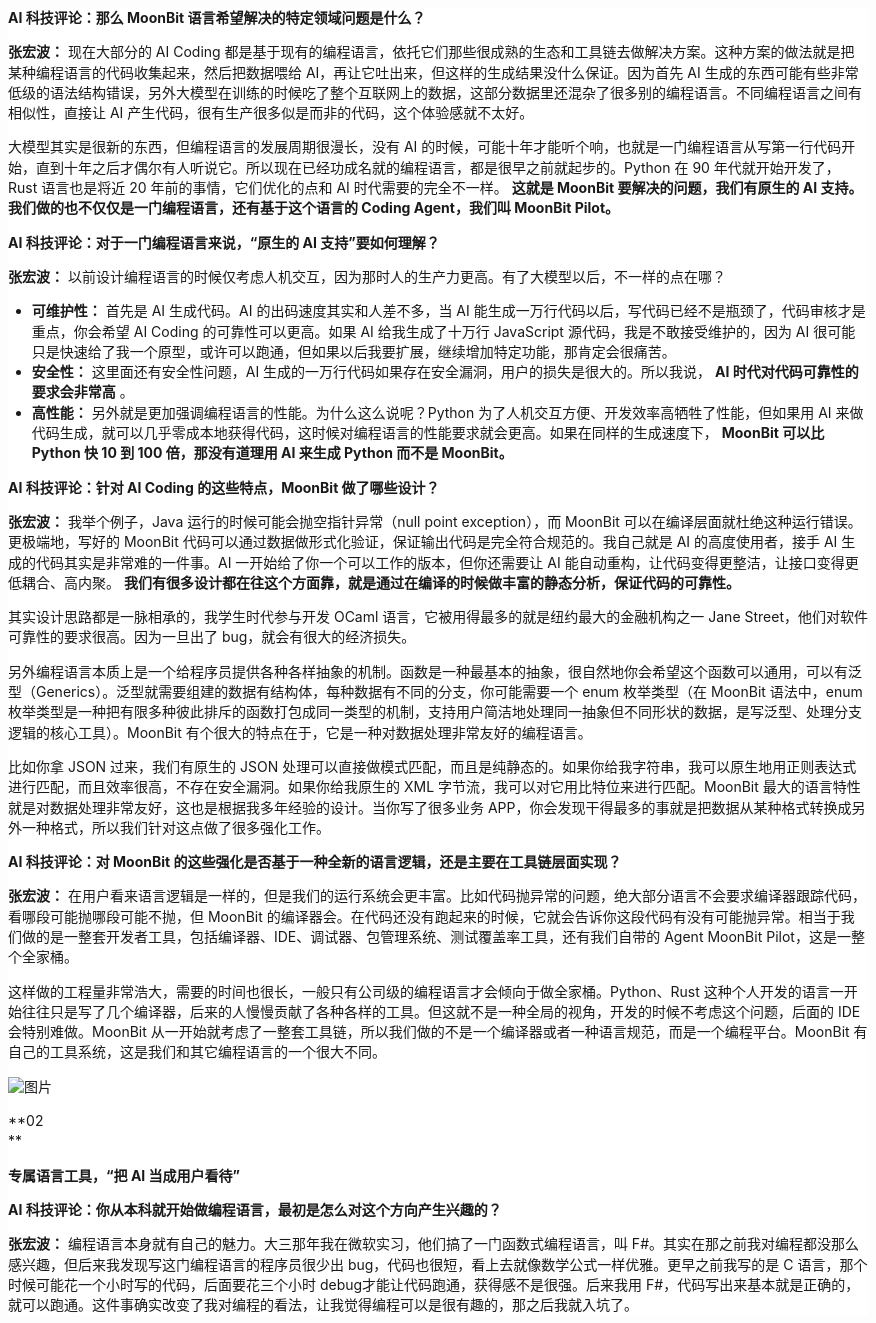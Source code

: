**AI 科技评论：那么 MoonBit 语言希望解决的特定领域问题是什么？**

**张宏波：** 现在大部分的 AI Coding 都是基于现有的编程语言，依托它们那些很成熟的生态和工具链去做解决方案。这种方案的做法就是把某种编程语言的代码收集起来，然后把数据喂给 AI，再让它吐出来，但这样的生成结果没什么保证。因为首先 AI 生成的东西可能有些非常低级的语法结构错误，另外大模型在训练的时候吃了整个互联网上的数据，这部分数据里还混杂了很多别的编程语言。不同编程语言之间有相似性，直接让 AI 产生代码，很有生产很多似是而非的代码，这个体验感就不太好。

大模型其实是很新的东西，但编程语言的发展周期很漫长，没有 AI 的时候，可能十年才能听个响，也就是一门编程语言从写第一行代码开始，直到十年之后才偶尔有人听说它。所以现在已经功成名就的编程语言，都是很早之前就起步的。Python 在 90 年代就开始开发了，Rust 语言也是将近 20 年前的事情，它们优化的点和 AI 时代需要的完全不一样。 **这就是 MoonBit 要解决的问题，我们有原生的 AI 支持。我们做的也不仅仅是一门编程语言，还有基于这个语言的 Coding Agent，我们叫 MoonBit Pilot。**

**AI 科技评论：对于一门编程语言来说，“原生的 AI 支持”要如何理解？**

**张宏波：** 以前设计编程语言的时候仅考虑人机交互，因为那时人的生产力更高。有了大模型以后，不一样的点在哪？

- **可维护性：** 首先是 AI 生成代码。AI 的出码速度其实和人差不多，当 AI 能生成一万行代码以后，写代码已经不是瓶颈了，代码审核才是重点，你会希望 AI Coding 的可靠性可以更高。如果 AI 给我生成了十万行 JavaScript 源代码，我是不敢接受维护的，因为 AI 很可能只是快速给了我一个原型，或许可以跑通，但如果以后我要扩展，继续增加特定功能，那肯定会很痛苦。
- **安全性：** 这里面还有安全性问题，AI 生成的一万行代码如果存在安全漏洞，用户的损失是很大的。所以我说， **AI 时代对代码可靠性的要求会非常高** 。
- **高性能：** 另外就是更加强调编程语言的性能。为什么这么说呢？Python 为了人机交互方便、开发效率高牺牲了性能，但如果用 AI 来做代码生成，就可以几乎零成本地获得代码，这时候对编程语言的性能要求就会更高。如果在同样的生成速度下， **MoonBit 可以比 Python 快 10 到 100 倍，那没有道理用 AI 来生成 Python 而不是 MoonBit。**

**AI 科技评论：针对 AI Coding 的这些特点，MoonBit 做了哪些设计？**

**张宏波：** 我举个例子，Java 运行的时候可能会抛空指针异常（null point exception），而 MoonBit 可以在编译层面就杜绝这种运行错误。更极端地，写好的 MoonBit 代码可以通过数据做形式化验证，保证输出代码是完全符合规范的。我自己就是 AI 的高度使用者，接手 AI 生成的代码其实是非常难的一件事。AI 一开始给了你一个可以工作的版本，但你还需要让 AI 能自动重构，让代码变得更整洁，让接口变得更低耦合、高内聚。 **我们有很多设计都在往这个方面靠，就是通过在编译的时候做丰富的静态分析，保证代码的可靠性。**

其实设计思路都是一脉相承的，我学生时代参与开发 OCaml 语言，它被用得最多的就是纽约最大的金融机构之一 Jane Street，他们对软件可靠性的要求很高。因为一旦出了 bug，就会有很大的经济损失。

另外编程语言本质上是一个给程序员提供各种各样抽象的机制。函数是一种最基本的抽象，很自然地你会希望这个函数可以通用，可以有泛型（Generics）。泛型就需要组建的数据有结构体，每种数据有不同的分支，你可能需要一个 enum 枚举类型（在 MoonBit 语法中，enum 枚举类型是一种把有限多种彼此排斥的函数打包成同一类型的机制，支持用户简洁地处理同一抽象但不同形状的数据，是写泛型、处理分支逻辑的核心工具）。MoonBit 有个很大的特点在于，它是一种对数据处理非常友好的编程语言。

比如你拿 JSON 过来，我们有原生的 JSON 处理可以直接做模式匹配，而且是纯静态的。如果你给我字符串，我可以原生地用正则表达式进行匹配，而且效率很高，不存在安全漏洞。如果你给我原生的 XML 字节流，我可以对它用比特位来进行匹配。MoonBit 最大的语言特性就是对数据处理非常友好，这也是根据我多年经验的设计。当你写了很多业务 APP，你会发现干得最多的事就是把数据从某种格式转换成另外一种格式，所以我们针对这点做了很多强化工作。

**AI 科技评论：对 MoonBit 的这些强化是否基于一种全新的语言逻辑，还是主要在工具链层面实现？**

**张宏波：** 在用户看来语言逻辑是一样的，但是我们的运行系统会更丰富。比如代码抛异常的问题，绝大部分语言不会要求编译器跟踪代码，看哪段可能抛哪段可能不抛，但 MoonBit 的编译器会。在代码还没有跑起来的时候，它就会告诉你这段代码有没有可能抛异常。相当于我们做的是一整套开发者工具，包括编译器、IDE、调试器、包管理系统、测试覆盖率工具，还有我们自带的 Agent MoonBit Pilot，这是一整个全家桶。

这样做的工程量非常浩大，需要的时间也很长，一般只有公司级的编程语言才会倾向于做全家桶。Python、Rust 这种个人开发的语言一开始往往只是写了几个编译器，后来的人慢慢贡献了各种各样的工具。但这就不是一种全局的视角，开发的时候不考虑这个问题，后面的 IDE 会特别难做。MoonBit 从一开始就考虑了一整套工具链，所以我们做的不是一个编译器或者一种语言规范，而是一个编程平台。MoonBit 有自己的工具系统，这是我们和其它编程语言的一个很大不同。

![图片](https://mmbiz.qpic.cn/sz_mmbiz_gif/cNFA8C0uVPsftdZPOcWcnkWugp5Shs2EFib7ZU93GBp4DqVXhrOBCQKQzxcyAIzj1mUKiawHRm6xD4obGgROJm7Q/640?wx_fmt=gif&from=appmsg&wxfrom=5&wx_lazy=1&tp=webp#imgIndex=21)

**02  
**

********专属语言工具，“把 AI 当成用户看待”********

**AI 科技评论：你从本科就开始做编程语言，最初是怎么对这个方向产生兴趣的？**

**张宏波：** 编程语言本身就有自己的魅力。大三那年我在微软实习，他们搞了一门函数式编程语言，叫 F#。其实在那之前我对编程都没那么感兴趣，但后来我发现写这门编程语言的程序员很少出 bug，代码也很短，看上去就像数学公式一样优雅。更早之前我写的是 C 语言，那个时候可能花一个小时写的代码，后面要花三个小时 debug才能让代码跑通，获得感不是很强。后来我用 F#，代码写出来基本就是正确的，就可以跑通。这件事确实改变了我对编程的看法，让我觉得编程可以是很有趣的，那之后我就入坑了。
